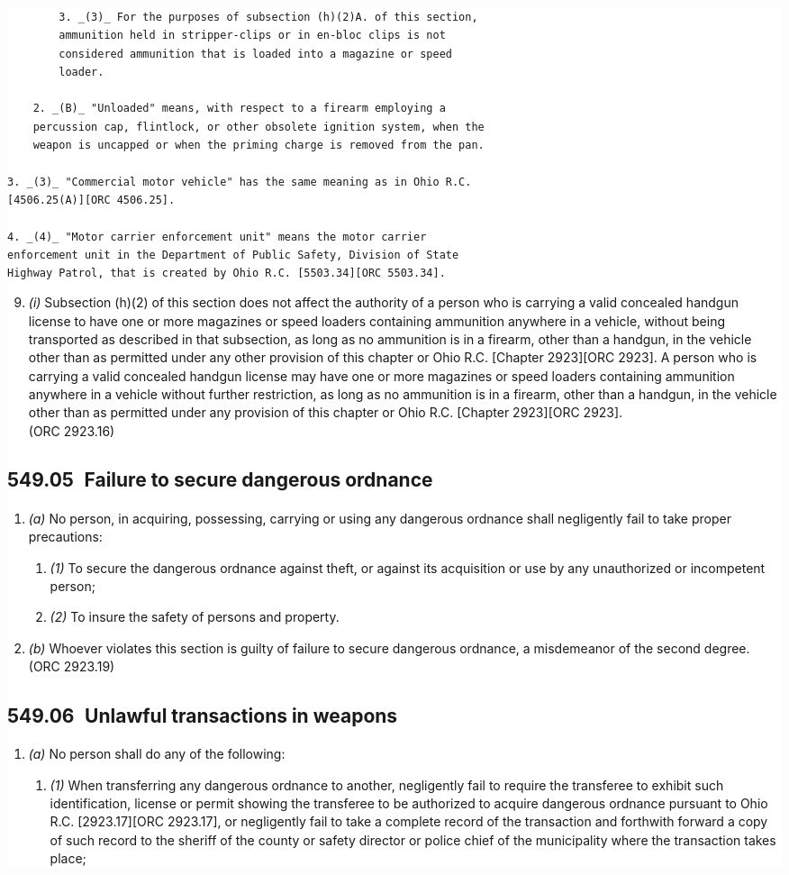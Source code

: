             3. _(3)_ For the purposes of subsection (h)(2)A. of this section,
            ammunition held in stripper-clips or in en-bloc clips is not
            considered ammunition that is loaded into a magazine or speed
            loader.

        2. _(B)_ "Unloaded" means, with respect to a firearm employing a
        percussion cap, flintlock, or other obsolete ignition system, when the
        weapon is uncapped or when the priming charge is removed from the pan.

    3. _(3)_ "Commercial motor vehicle" has the same meaning as in Ohio R.C.
    [4506.25(A)][ORC 4506.25].

    4. _(4)_ "Motor carrier enforcement unit" means the motor carrier
    enforcement unit in the Department of Public Safety, Division of State
    Highway Patrol, that is created by Ohio R.C. [5503.34][ORC 5503.34].

9. _(i)_ Subsection (h)(2) of this section does not affect the authority of a
person who is carrying a valid concealed handgun license to have one or more
magazines or speed loaders containing ammunition anywhere in a vehicle, without
being transported as described in that subsection, as long as no ammunition is
in a firearm, other than a handgun, in the vehicle other than as permitted under
any other provision of this chapter or Ohio R.C. [Chapter 2923][ORC 2923]. A person who is carrying a valid concealed handgun license may have one
or more magazines or speed loaders containing ammunition anywhere in a vehicle
without further restriction, as long as no ammunition is in a firearm, other
than a handgun, in the vehicle other than as permitted under any provision of
this chapter or Ohio R.C. [Chapter 2923][ORC 2923].\
(ORC 2923.16)

## 549.05   Failure to secure dangerous ordnance

1. _(a)_ No person, in acquiring, possessing, carrying or using any dangerous
ordnance shall negligently fail to take proper precautions:

    1. _(1)_ To secure the dangerous ordnance against theft, or against its
    acquisition or use by any unauthorized or incompetent person;

    2. _(2)_ To insure the safety of persons and property.

2. _(b)_ Whoever violates this section is guilty of failure to secure dangerous
ordnance, a misdemeanor of the second degree.\
(ORC 2923.19)

## 549.06   Unlawful transactions in weapons

1. _(a)_ No person shall do any of the following:

    1. _(1)_ When transferring any dangerous ordnance to another, negligently
    fail to require the transferee to exhibit such identification, license or
    permit showing the transferee to be authorized to acquire dangerous ordnance
    pursuant to Ohio R.C. [2923.17][ORC 2923.17], or negligently fail to
    take a complete record of the transaction and forthwith forward a copy of
    such record to the sheriff of the county or safety director or police chief
    of the municipality where the transaction takes place;
